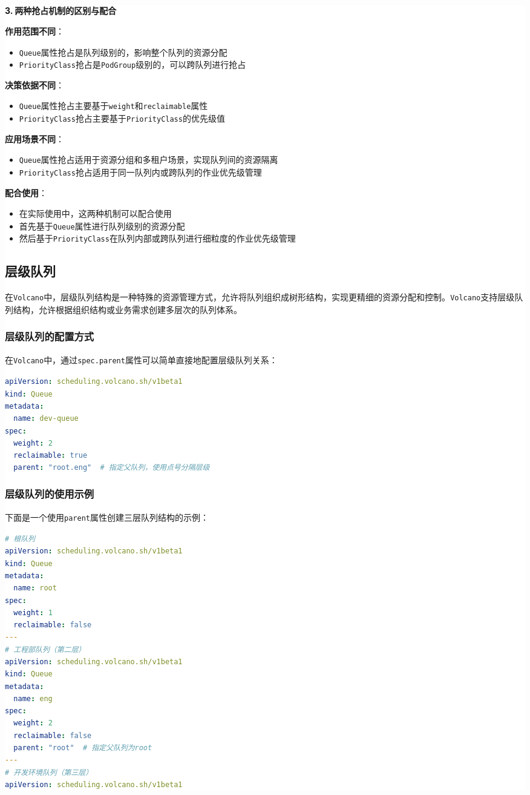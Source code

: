 **3. 两种抢占机制的区别与配合**

**作用范围不同**：

- `Queue`属性抢占是队列级别的，影响整个队列的资源分配
- `PriorityClass`抢占是`PodGroup`级别的，可以跨队列进行抢占

**决策依据不同**：

- `Queue`属性抢占主要基于`weight`和`reclaimable`属性
- `PriorityClass`抢占主要基于`PriorityClass`的优先级值

**应用场景不同**：

- `Queue`属性抢占适用于资源分组和多租户场景，实现队列间的资源隔离
- `PriorityClass`抢占适用于同一队列内或跨队列的作业优先级管理

**配合使用**：

- 在实际使用中，这两种机制可以配合使用
- 首先基于`Queue`属性进行队列级别的资源分配
- 然后基于`PriorityClass`在队列内部或跨队列进行细粒度的作业优先级管理

## 层级队列

在`Volcano`中，层级队列结构是一种特殊的资源管理方式，允许将队列组织成树形结构，实现更精细的资源分配和控制。`Volcano`支持层级队列结构，允许根据组织结构或业务需求创建多层次的队列体系。

### 层级队列的配置方式

在`Volcano`中，通过`spec.parent`属性可以简单直接地配置层级队列关系：

```yaml
apiVersion: scheduling.volcano.sh/v1beta1
kind: Queue
metadata:
  name: dev-queue
spec:
  weight: 2
  reclaimable: true
  parent: "root.eng"  # 指定父队列，使用点号分隔层级
```

### 层级队列的使用示例

下面是一个使用`parent`属性创建三层队列结构的示例：

```yaml
# 根队列
apiVersion: scheduling.volcano.sh/v1beta1
kind: Queue
metadata:
  name: root
spec:
  weight: 1
  reclaimable: false
---
# 工程部队列（第二层）
apiVersion: scheduling.volcano.sh/v1beta1
kind: Queue
metadata:
  name: eng
spec:
  weight: 2
  reclaimable: false
  parent: "root"  # 指定父队列为root
---
# 开发环境队列（第三层）
apiVersion: scheduling.volcano.sh/v1beta1
```